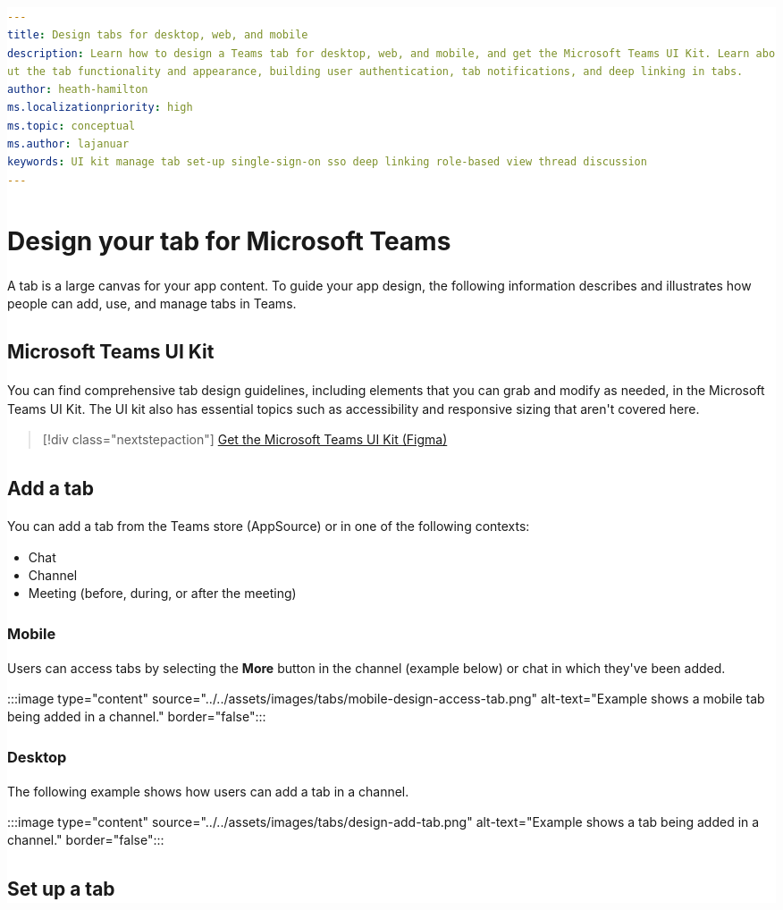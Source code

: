 ```yaml
---
title: Design tabs for desktop, web, and mobile
description: Learn how to design a Teams tab for desktop, web, and mobile, and get the Microsoft Teams UI Kit. Learn about the tab functionality and appearance, building user authentication, tab notifications, and deep linking in tabs.
author: heath-hamilton
ms.localizationpriority: high
ms.topic: conceptual
ms.author: lajanuar
keywords: UI kit manage tab set-up single-sign-on sso deep linking role-based view thread discussion
---
```

# Design your tab for Microsoft Teams

A tab is a large canvas for your app content. To guide your app design, the following information describes and illustrates how people can add, use, and manage tabs in Teams.

## Microsoft Teams UI Kit

You can find comprehensive tab design guidelines, including elements that you can grab and modify as needed, in the Microsoft Teams UI Kit. The UI kit also has essential topics such as accessibility and responsive sizing that aren't covered here.

> [!div class="nextstepaction"]
> [Get the Microsoft Teams UI Kit (Figma)](https://www.figma.com/community/file/916836509871353159)

## Add a tab

You can add a tab from the Teams store (AppSource) or in one of the following contexts:

* Chat
* Channel
* Meeting (before, during, or after the meeting)

### Mobile

Users can access tabs by selecting the **More** button in the channel (example below) or chat in which they've been added.

:::image type="content" source="../../assets/images/tabs/mobile-design-access-tab.png" alt-text="Example shows a mobile tab being added in a channel." border="false":::

### Desktop

The following example shows how users can add a tab in a channel.

:::image type="content" source="../../assets/images/tabs/design-add-tab.png" alt-text="Example shows a tab being added in a channel." border="false":::

## Set up a tab
